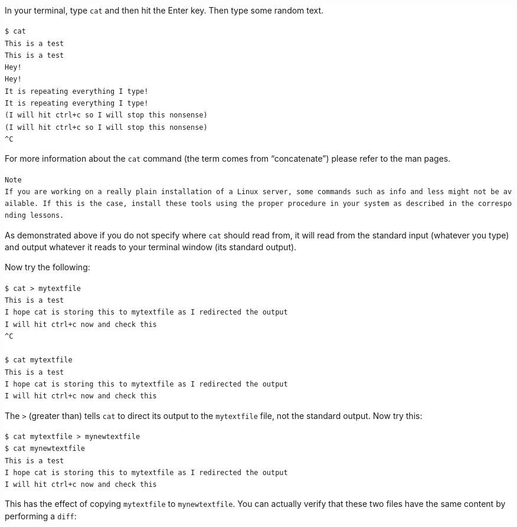 In your terminal, type `cat` and then hit the Enter key. Then type some random text.

```
$ cat
This is a test
This is a test
Hey!
Hey!
It is repeating everything I type!
It is repeating everything I type!
(I will hit ctrl+c so I will stop this nonsense)
(I will hit ctrl+c so I will stop this nonsense)
^C
```

For more information about the `cat` command (the term comes from “concatenate”) please refer to the man pages.

```
Note
If you are working on a really plain installation of a Linux server, some commands such as info and less might not be available. If this is the case, install these tools using the proper procedure in your system as described in the corresponding lessons.
```

As demonstrated above if you do not specify where `cat` should read from, it will read from the standard input (whatever you type) and output whatever it reads to your terminal window (its standard output).

Now try the following:

```
$ cat > mytextfile
This is a test
I hope cat is storing this to mytextfile as I redirected the output
I will hit ctrl+c now and check this
^C

$ cat mytextfile
This is a test
I hope cat is storing this to mytextfile as I redirected the output
I will hit ctrl+c now and check this
```

The `>` (greater than) tells `cat` to direct its output to the `mytextfile` file, not the standard output. Now try this:

```
$ cat mytextfile > mynewtextfile
$ cat mynewtextfile
This is a test
I hope cat is storing this to mytextfile as I redirected the output
I will hit ctrl+c now and check this
```

This has the effect of copying `mytextfile` to `mynewtextfile`. You can actually verify that these two files have the same content by performing a `diff`:
